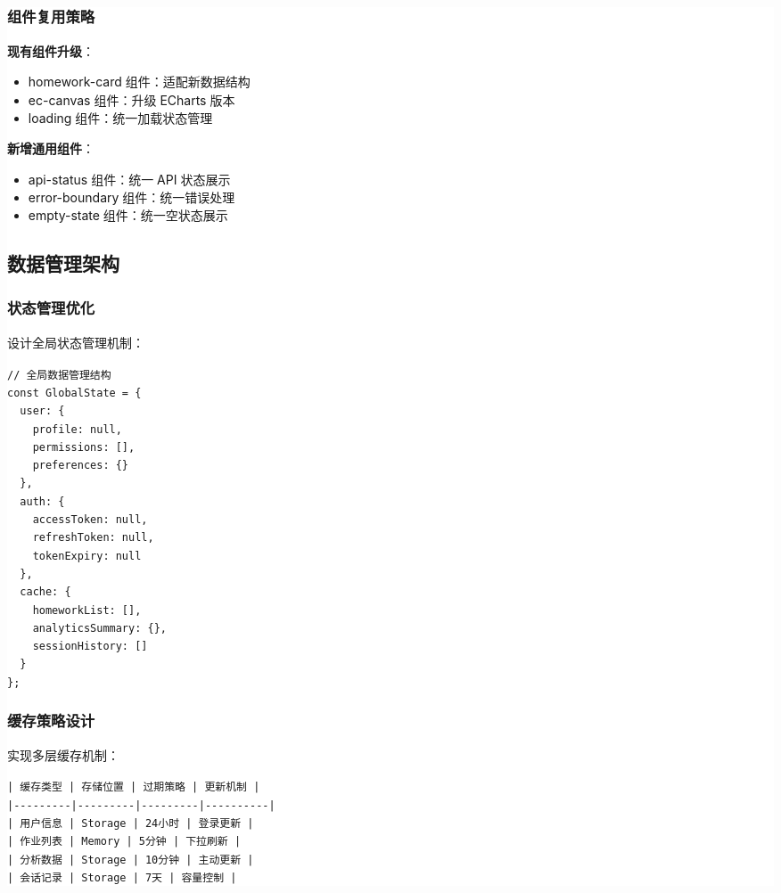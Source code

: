 ### 组件复用策略

**现有组件升级**：

- homework-card 组件：适配新数据结构
- ec-canvas 组件：升级 ECharts 版本
- loading 组件：统一加载状态管理

**新增通用组件**：

- api-status 组件：统一 API 状态展示
- error-boundary 组件：统一错误处理
- empty-state 组件：统一空状态展示

## 数据管理架构

### 状态管理优化

设计全局状态管理机制：

```
// 全局数据管理结构
const GlobalState = {
  user: {
    profile: null,
    permissions: [],
    preferences: {}
  },
  auth: {
    accessToken: null,
    refreshToken: null,
    tokenExpiry: null
  },
  cache: {
    homeworkList: [],
    analyticsSummary: {},
    sessionHistory: []
  }
};
```

### 缓存策略设计

实现多层缓存机制：

```
| 缓存类型 | 存储位置 | 过期策略 | 更新机制 |
|---------|---------|---------|----------|
| 用户信息 | Storage | 24小时 | 登录更新 |
| 作业列表 | Memory | 5分钟 | 下拉刷新 |
| 分析数据 | Storage | 10分钟 | 主动更新 |
| 会话记录 | Storage | 7天 | 容量控制 |
```
